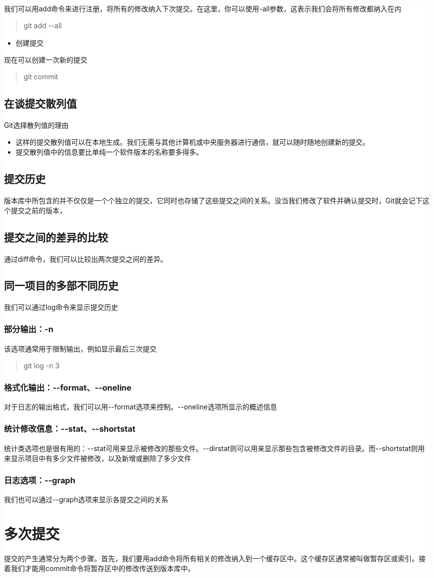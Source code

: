 我们可以用add命令来进行注册，将所有的修改纳入下次提交。在这里，你可以使用-all参数，这表示我们会将所有修改都纳入在内

> git add --all

- 创建提交

现在可以创建一次新的提交

> git commit

## 在谈提交散列值

Git选择散列值的理由

- 这样的提交散列值可以在本地生成。我们无需与其他计算机或中央服务器进行通信，就可以随时随地创建新的提交。
- 提交散列值中的信息要比单纯一个软件版本的名称要多得多。



## 提交历史

版本库中所包含的并不仅仅是一个个独立的提交，它同时也存储了这些提交之间的关系。没当我们修改了软件并确认提交时，Git就会记下这个提交之前的版本，

## 提交之间的差异的比较

通过diff命令，我们可以比较出两次提交之间的差异。

## 同一项目的多部不同历史

我们可以通过log命令来显示提交历史

### 部分输出：-n

该选项通常用于限制输出，例如显示最后三次提交

> git log -n 3

### 格式化输出：--format、--oneline

对于日志的输出格式，我们可以用--format选项来控制。--oneline选项所显示的概述信息

### 统计修改信息：--stat、--shortstat

统计类选项也是很有用的：--stat可用来显示被修改的那些文件。--dirstat则可以用来显示那些包含被修改文件的目录。而--shortstat则用来显示项目中有多少文件被修改，以及新增或删除了多少文件

### 日志选项：--graph

我们也可以通过--graph选项来显示各提交之间的关系



# 多次提交

提交的产生通常分为两个步骤。首先，我们要用add命令将所有相关的修改纳入到一个缓存区中。这个缓存区通常被叫做暂存区或索引。接着我们才能用commit命令将暂存区中的修改传送到版本库中。
